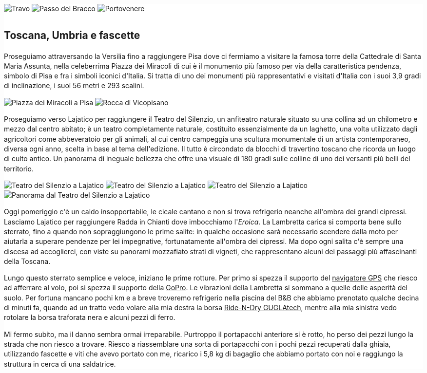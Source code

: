 ![Travo](~/assets/posts/2020/09/giro-italia-lambretta/galleries/02/IMG_6886.jpg "Travo")
![Passo del Bracco](~/assets/posts/2020/09/giro-italia-lambretta/galleries/02/IMG_6948.jpg "Passo del Bracco")
![Portovenere](~/assets/posts/2020/09/giro-italia-lambretta/galleries/02/IMG_6956.jpg "Portovenere")

## Toscana, Umbria e fascette

Proseguiamo attraversando la Versilia fino a raggiungere Pisa dove ci fermiamo a visitare la famosa torre della Cattedrale di Santa Maria Assunta, nella celeberrima Piazza dei Miracoli di cui è il monumento più famoso per via della caratteristica pendenza, simbolo di Pisa e fra i simboli iconici d'Italia. Si tratta di uno dei monumenti più rappresentativi e visitati d'Italia con i suoi 3,9 gradi di inclinazione, i suoi 56 metri e 293 scalini.

![Piazza dei Miracoli a Pisa](~/assets/posts/2020/09/giro-italia-lambretta/galleries/03/IMG_6968.jpg "Piazza dei Miracoli a Pisa")
![Rocca di Vicopisano](~/assets/posts/2020/09/giro-italia-lambretta/galleries/03/IMG_8117.jpg "Rocca di Vicopisano")

Proseguiamo verso Lajatico per raggiungere il Teatro del Silenzio, un anfiteatro naturale situato su una collina ad un chilometro e mezzo dal centro abitato; è un teatro completamente naturale, costituito essenzialmente da un laghetto, una volta utilizzato dagli agricoltori come abbeveratoio per gli animali, al cui centro campeggia una scultura monumentale di un artista contemporaneo, diversa ogni anno, scelta in base al tema dell'edizione. Il tutto è circondato da blocchi di travertino toscano che ricorda un luogo di culto antico. Un panorama di ineguale bellezza che offre una visuale di 180 gradi sulle colline di uno dei versanti più belli del territorio.

![Teatro del Silenzio a Lajatico](~/assets/posts/2020/09/giro-italia-lambretta/galleries/03/IMG_6974.jpg "Teatro del Silenzio a Lajatico")
![Teatro del Silenzio a Lajatico](~/assets/posts/2020/09/giro-italia-lambretta/galleries/03/IMG_6977.jpg "Teatro del Silenzio a Lajatico")
![Teatro del Silenzio a Lajatico](~/assets/posts/2020/09/giro-italia-lambretta/galleries/03/IMG_6979.jpg "Teatro del Silenzio a Lajatico")
![Panorama dal Teatro del Silenzio a Lajatico](~/assets/posts/2020/09/giro-italia-lambretta/galleries/03/IMG_6982.jpg "Panorama dal Teatro del Silenzio a Lajatico")

Oggi pomeriggio c'è un caldo insopportabile, le cicale cantano e non si trova refrigerio neanche all'ombra dei grandi cipressi. Lasciamo Lajatico per raggiungere Radda in Chianti dove imbocchiamo l'_Eroica_. La Lambretta carica si comporta bene sullo sterrato, fino a quando non sopraggiungono le prime salite: in qualche occasione sarà necessario scendere dalla moto per aiutarla a superare pendenze per lei impegnative, fortunatamente all'ombra dei cipressi. Ma dopo ogni salita c'è sempre una discesa ad accoglierci, con viste su panorami mozzafiato strati di vigneti, che rappresentano alcuni dei passaggi più affascinanti della Toscana.

Lungo questo sterrato semplice e veloce, iniziano le prime rotture. Per primo si spezza il supporto del [navigatore GPS](https://amzn.to/3kiOYnf) che riesco ad afferrare al volo, poi si spezza il supporto della [GoPro](https://amzn.to/33hJS3q). Le vibrazioni della Lambretta si sommano a quelle delle asperità del suolo. Per fortuna mancano pochi km e a breve troveremo refrigerio nella piscina del B&B che abbiamo prenotato qualche decina di minuti fa, quando ad un tratto vedo volare alla mia destra la borsa [Ride-N-Dry GUGLAtech](https://www.guglatech.com/categoria-prodotto/ride-n-dry/), mentre alla mia sinistra vedo rotolare la borsa traforata nera e alcuni pezzi di ferro.

Mi fermo subito, ma il danno sembra ormai irreparabile. Purtroppo il portapacchi anteriore si è rotto, ho perso dei pezzi lungo la strada che non riesco a trovare. Riesco a riassemblare una sorta di portapacchi con i pochi pezzi recuperati dalla ghiaia, utilizzando fascette e viti che avevo portato con me, ricarico i 5,8 kg di bagaglio che abbiamo portato con noi e raggiungo la struttura in cerca di una saldatrice.
